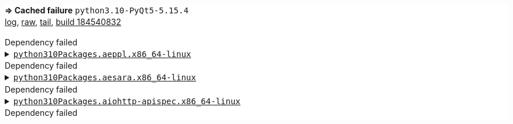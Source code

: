 <b>=> Cached failure</b> <tt>python3.10-PyQt5-5.15.4</tt> <br /> <a href='https://hydra.nixos.org/build/184609270/nixlog/1'>log</a>, <a href='https://hydra.nixos.org/build/184609270/nixlog/1/raw'>raw</a>, <a href='https://hydra.nixos.org/build/184609270/nixlog/1/tail'>tail</a>, <a href='https://hydra.nixos.org/build/184540832'>build 184540832</a>
</li>
</ul>
</details>
</td>
<td>Dependency failed</td>
</tr>
<tr>
<td>
<details><summary>
<tt><a href='https://hydra.nixos.org/build/184299750'>python310Packages.aeppl.x86_64-linux</a></tt>
</summary></details>
</td>
<td>Dependency failed</td>
</tr>
<tr>
<td>
<details><summary>
<tt><a href='https://hydra.nixos.org/build/184292542'>python310Packages.aesara.x86_64-linux</a></tt>
</summary></details>
</td>
<td>Dependency failed</td>
</tr>
<tr>
<td>
<details><summary>
<tt><a href='https://hydra.nixos.org/build/184609877'>python310Packages.aiohttp-apispec.x86_64-linux</a></tt>
</summary></details>
</td>
<td>Dependency failed</td>
</tr>
<tr>